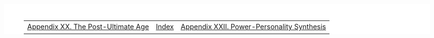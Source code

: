 <br>

<figure class="table chapter-navigator">
  <table>
    <tbody>
      <tr>
        <td><a href="/en/article/William_S_Sadler_Jr/Appendices_to_Study_of_the_Master_Universe/Appendix_20">Appendix XX. The Post-Ultimate Age</a></td>
        <td><a href="/en/article/William_S_Sadler_Jr/Appendices_to_Study_of_the_Master_Universe/Index">Index</a></td>
        <td><a href="/en/article/William_S_Sadler_Jr/Appendices_to_Study_of_the_Master_Universe/Appendix_22">Appendix XXII. Power-Personality Synthesis</a></td>
      </tr>
    </tbody>
  </table>
</figure>